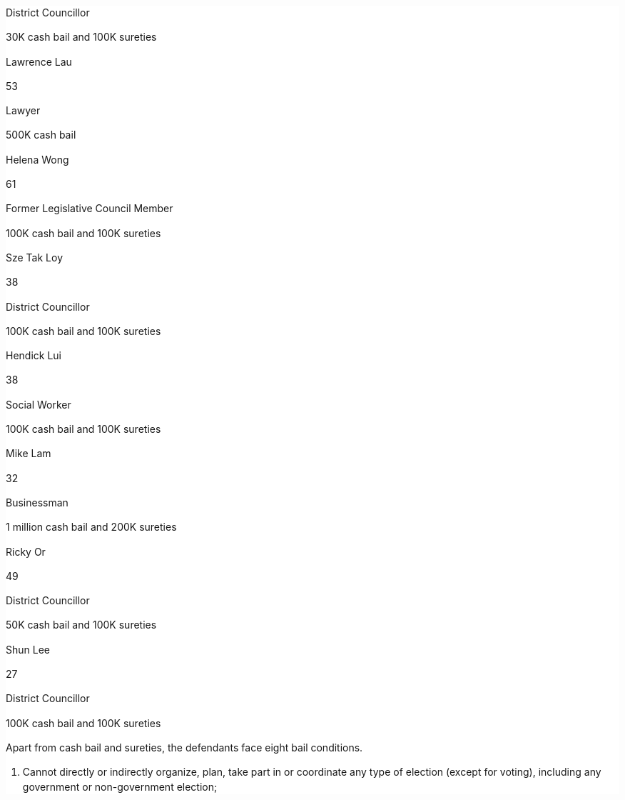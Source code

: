 District Councillor

30K cash bail and 100K sureties

Lawrence Lau

53

Lawyer

500K cash bail

Helena Wong

61

Former Legislative Council Member

100K cash bail and 100K sureties

Sze Tak Loy

38

District Councillor

100K cash bail and 100K sureties

Hendick Lui

38

Social Worker

100K cash bail and 100K sureties

Mike Lam

32

Businessman

1 million cash bail and 200K sureties

Ricky Or

49

District Councillor

50K cash bail and 100K sureties

Shun Lee

27

District Councillor

100K cash bail and 100K sureties

Apart from cash bail and sureties, the defendants face eight bail conditions.

1) Cannot directly or indirectly organize, plan, take part in or coordinate any type of election (except for voting), including any government or non-government election;

